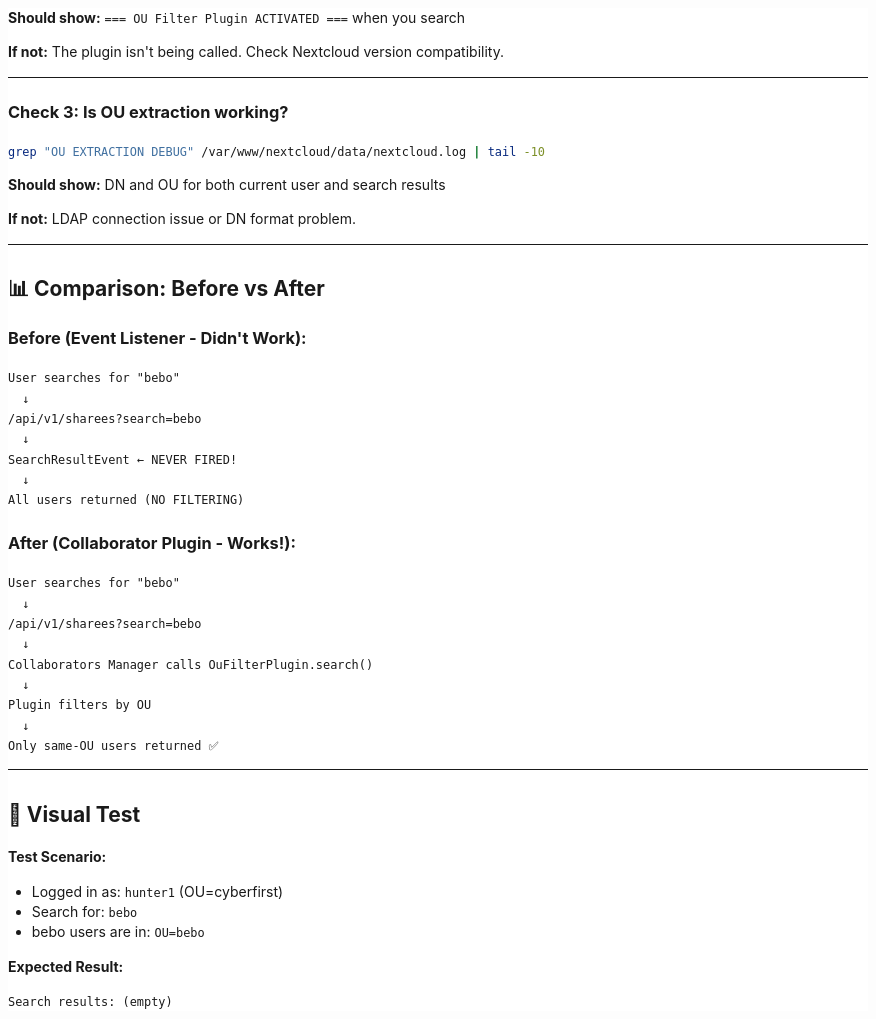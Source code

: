 **Should show:** `=== OU Filter Plugin ACTIVATED ===` when you search

**If not:** The plugin isn't being called. Check Nextcloud version compatibility.

---

### Check 3: Is OU extraction working?
```bash
grep "OU EXTRACTION DEBUG" /var/www/nextcloud/data/nextcloud.log | tail -10
```

**Should show:** DN and OU for both current user and search results

**If not:** LDAP connection issue or DN format problem.

---

## 📊 Comparison: Before vs After

### Before (Event Listener - Didn't Work):
```
User searches for "bebo"
  ↓
/api/v1/sharees?search=bebo
  ↓
SearchResultEvent ← NEVER FIRED!
  ↓
All users returned (NO FILTERING)
```

### After (Collaborator Plugin - Works!):
```
User searches for "bebo"
  ↓
/api/v1/sharees?search=bebo
  ↓
Collaborators Manager calls OuFilterPlugin.search()
  ↓
Plugin filters by OU
  ↓
Only same-OU users returned ✅
```

---

## 🎨 Visual Test

**Test Scenario:**
- Logged in as: `hunter1` (OU=cyberfirst)
- Search for: `bebo`
- bebo users are in: `OU=bebo`

**Expected Result:**
```
Search results: (empty)
```

